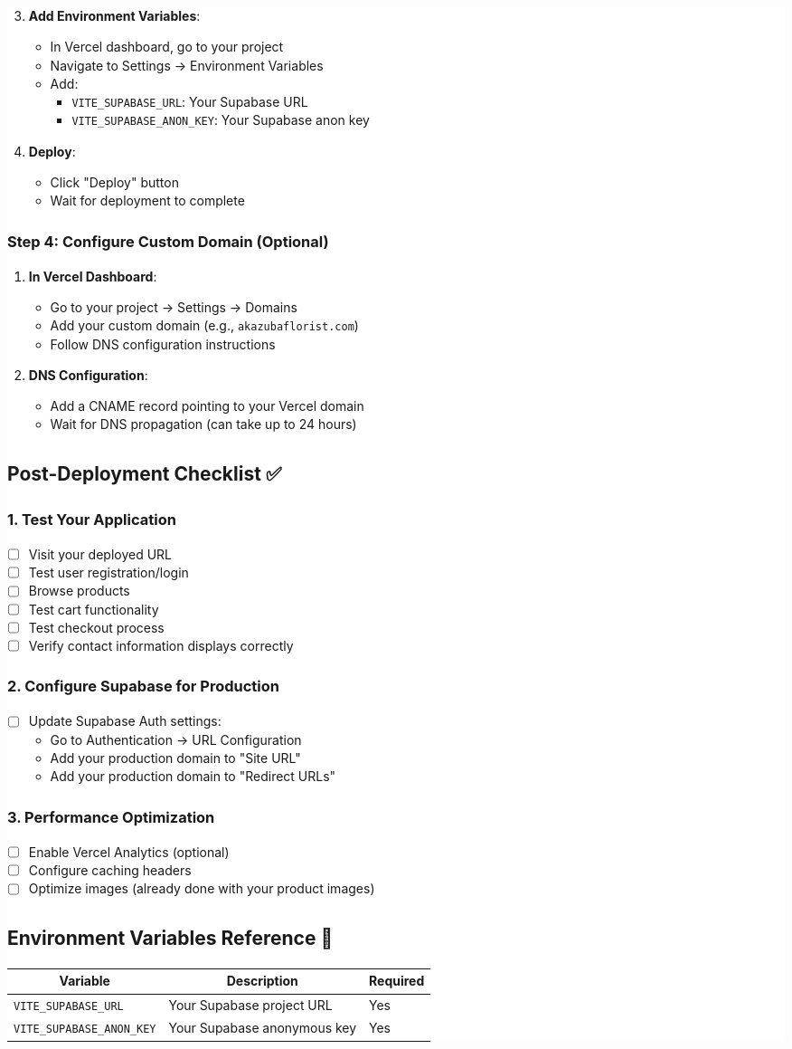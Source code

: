 3. **Add Environment Variables**:
   - In Vercel dashboard, go to your project
   - Navigate to Settings → Environment Variables
   - Add:
     - `VITE_SUPABASE_URL`: Your Supabase URL
     - `VITE_SUPABASE_ANON_KEY`: Your Supabase anon key

4. **Deploy**:
   - Click "Deploy" button
   - Wait for deployment to complete

### Step 4: Configure Custom Domain (Optional)

1. **In Vercel Dashboard**:
   - Go to your project → Settings → Domains
   - Add your custom domain (e.g., `akazubaflorist.com`)
   - Follow DNS configuration instructions

2. **DNS Configuration**:
   - Add a CNAME record pointing to your Vercel domain
   - Wait for DNS propagation (can take up to 24 hours)

## Post-Deployment Checklist ✅

### 1. Test Your Application
- [ ] Visit your deployed URL
- [ ] Test user registration/login
- [ ] Browse products
- [ ] Test cart functionality
- [ ] Test checkout process
- [ ] Verify contact information displays correctly

### 2. Configure Supabase for Production
- [ ] Update Supabase Auth settings:
  - Go to Authentication → URL Configuration
  - Add your production domain to "Site URL"
  - Add your production domain to "Redirect URLs"

### 3. Performance Optimization
- [ ] Enable Vercel Analytics (optional)
- [ ] Configure caching headers
- [ ] Optimize images (already done with your product images)

## Environment Variables Reference 🔧

| Variable | Description | Required |
|----------|-------------|----------|
| `VITE_SUPABASE_URL` | Your Supabase project URL | Yes |
| `VITE_SUPABASE_ANON_KEY` | Your Supabase anonymous key | Yes |
